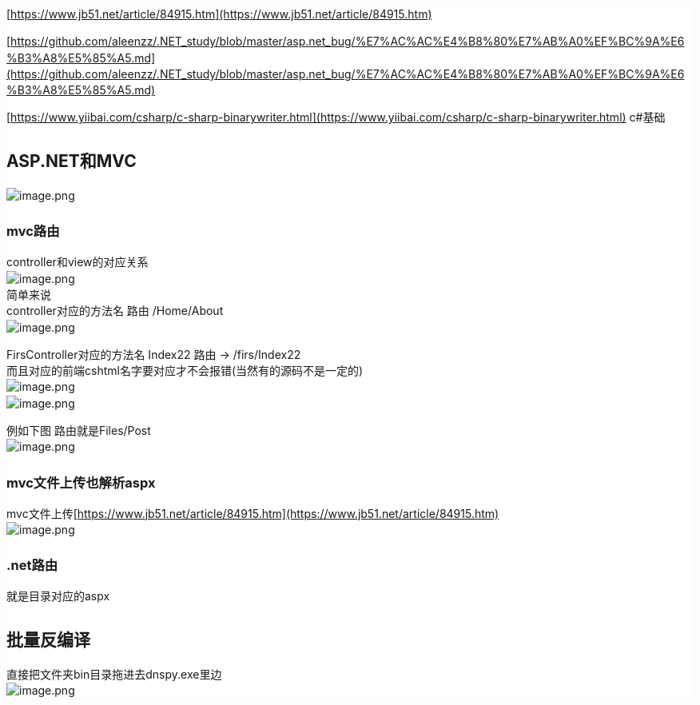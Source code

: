 [https://www.jb51.net/article/84915.htm](https://www.jb51.net/article/84915.htm)

[https://github.com/aleenzz/.NET_study/blob/master/asp.net_bug/%E7%AC%AC%E4%B8%80%E7%AB%A0%EF%BC%9A%E6%B3%A8%E5%85%A5.md](https://github.com/aleenzz/.NET_study/blob/master/asp.net_bug/%E7%AC%AC%E4%B8%80%E7%AB%A0%EF%BC%9A%E6%B3%A8%E5%85%A5.md)


[https://www.yiibai.com/csharp/c-sharp-binarywriter.html](https://www.yiibai.com/csharp/c-sharp-binarywriter.html)   c#基础
<a name="yAhNf"></a>
## ASP.NET和MVC
![image.png](https://cdn.nlark.com/yuque/0/2022/png/1345801/1662387397754-cacfe7e7-4864-4211-a459-ef448c3696ee.png#averageHue=%23fbfbfb&clientId=ue374a284-b5be-4&from=paste&height=435&id=ube08b208&originHeight=544&originWidth=444&originalType=binary&ratio=1&rotation=0&showTitle=false&size=101633&status=done&style=none&taskId=u73e4de08-dade-4176-a7a6-2776041ca0a&title=&width=355.2)

<a name="eVUNy"></a>
### mvc路由

controller和view的对应关系<br />![image.png](https://cdn.nlark.com/yuque/0/2022/png/1345801/1662388641727-f9de4aa5-0ff5-4cf7-a0ad-66df180d61e7.png#averageHue=%23252424&clientId=ue374a284-b5be-4&from=paste&height=552&id=u32500260&originHeight=690&originWidth=1065&originalType=binary&ratio=1&rotation=0&showTitle=false&size=69384&status=done&style=none&taskId=u668ea6ee-f633-4c70-b34d-3e1181393bf&title=&width=852)<br />简单来说<br />controller对应的方法名 路由 /Home/About<br />![image.png](https://cdn.nlark.com/yuque/0/2022/png/1345801/1662825929387-8e8fe2fa-4bc3-48fd-91bb-2d3f44549287.png#averageHue=%23242323&clientId=ue24f72f8-9247-4&from=paste&height=469&id=ub50f6c1b&originHeight=586&originWidth=976&originalType=binary&ratio=1&rotation=0&showTitle=false&size=100606&status=done&style=none&taskId=ud9672949-6198-4ef8-9940-3ecae395f42&title=&width=780.8)

FirsController对应的方法名 Index22    路由 → /firs/Index22<br />而且对应的前端cshtml名字要对应才不会报错(当然有的源码不是一定的)<br />![image.png](https://cdn.nlark.com/yuque/0/2022/png/1345801/1662826148523-e514de7a-96ff-46d4-8391-910ebca76f7d.png#averageHue=%23242322&clientId=ue24f72f8-9247-4&from=paste&height=370&id=u8497efe1&originHeight=463&originWidth=800&originalType=binary&ratio=1&rotation=0&showTitle=false&size=57655&status=done&style=none&taskId=u255b09c0-c484-4c2f-9833-ce15173455b&title=&width=640)<br />![image.png](https://cdn.nlark.com/yuque/0/2022/png/1345801/1662826190954-8d01fd58-d792-4a6a-b230-d27d644e74ce.png#averageHue=%23cecdcc&clientId=ue24f72f8-9247-4&from=paste&height=264&id=ue707a41c&originHeight=330&originWidth=586&originalType=binary&ratio=1&rotation=0&showTitle=false&size=22321&status=done&style=none&taskId=ued7cb82f-7672-48d3-8489-2807042d884&title=&width=468.8)

例如下图  路由就是Files/Post<br />![image.png](https://cdn.nlark.com/yuque/0/2022/png/1345801/1662826402612-55a07090-11bd-4130-a043-86517ddc7d17.png#averageHue=%23222121&clientId=uce7e2317-8e83-4&from=paste&height=455&id=u2404cf72&originHeight=569&originWidth=792&originalType=binary&ratio=1&rotation=0&showTitle=false&size=81801&status=done&style=none&taskId=uaafd5755-23a6-4358-9438-572b893118b&title=&width=633.6)

<a name="rjssb"></a>
### mvc文件上传也解析aspx
mvc文件上传[https://www.jb51.net/article/84915.htm](https://www.jb51.net/article/84915.htm)<br />![image.png](https://cdn.nlark.com/yuque/0/2022/png/1345801/1662863816922-6d7bb170-d914-4e28-bac3-2d1e63e62a77.png#averageHue=%23fefe00&clientId=uce7e2317-8e83-4&from=paste&height=512&id=u1b33d166&originHeight=640&originWidth=1253&originalType=binary&ratio=1&rotation=0&showTitle=false&size=19486&status=done&style=none&taskId=u3c9ba9c6-bfd2-4a5a-b9e9-2fb802d79f7&title=&width=1002.4)
<a name="mUEzU"></a>
### .net路由
就是目录对应的aspx
<a name="t0n0S"></a>
## 批量反编译
直接把文件夹bin目录拖进去dnspy.exe里边<br />![image.png](https://cdn.nlark.com/yuque/0/2022/png/1345801/1662600591131-3145e993-efea-4ef4-9e83-ae55adc10b96.png#averageHue=%237eaeb2&clientId=u948428a7-a325-4&from=paste&height=804&id=ub9702eb4&originHeight=1005&originWidth=471&originalType=binary&ratio=1&rotation=0&showTitle=false&size=103606&status=done&style=none&taskId=ue626c4c0-1c18-4bbd-9161-ebd7b0cfb77&title=&width=376.8)
